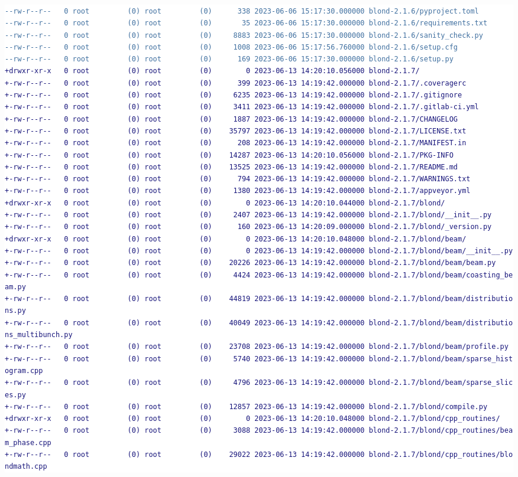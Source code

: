 ```diff
--rw-r--r--   0 root         (0) root         (0)      338 2023-06-06 15:17:30.000000 blond-2.1.6/pyproject.toml
--rw-r--r--   0 root         (0) root         (0)       35 2023-06-06 15:17:30.000000 blond-2.1.6/requirements.txt
--rw-r--r--   0 root         (0) root         (0)     8883 2023-06-06 15:17:30.000000 blond-2.1.6/sanity_check.py
--rw-r--r--   0 root         (0) root         (0)     1008 2023-06-06 15:17:56.760000 blond-2.1.6/setup.cfg
--rw-r--r--   0 root         (0) root         (0)      169 2023-06-06 15:17:30.000000 blond-2.1.6/setup.py
+drwxr-xr-x   0 root         (0) root         (0)        0 2023-06-13 14:20:10.056000 blond-2.1.7/
+-rw-r--r--   0 root         (0) root         (0)      399 2023-06-13 14:19:42.000000 blond-2.1.7/.coveragerc
+-rw-r--r--   0 root         (0) root         (0)     6235 2023-06-13 14:19:42.000000 blond-2.1.7/.gitignore
+-rw-r--r--   0 root         (0) root         (0)     3411 2023-06-13 14:19:42.000000 blond-2.1.7/.gitlab-ci.yml
+-rw-r--r--   0 root         (0) root         (0)     1887 2023-06-13 14:19:42.000000 blond-2.1.7/CHANGELOG
+-rw-r--r--   0 root         (0) root         (0)    35797 2023-06-13 14:19:42.000000 blond-2.1.7/LICENSE.txt
+-rw-r--r--   0 root         (0) root         (0)      208 2023-06-13 14:19:42.000000 blond-2.1.7/MANIFEST.in
+-rw-r--r--   0 root         (0) root         (0)    14287 2023-06-13 14:20:10.056000 blond-2.1.7/PKG-INFO
+-rw-r--r--   0 root         (0) root         (0)    13525 2023-06-13 14:19:42.000000 blond-2.1.7/README.md
+-rw-r--r--   0 root         (0) root         (0)      794 2023-06-13 14:19:42.000000 blond-2.1.7/WARNINGS.txt
+-rw-r--r--   0 root         (0) root         (0)     1380 2023-06-13 14:19:42.000000 blond-2.1.7/appveyor.yml
+drwxr-xr-x   0 root         (0) root         (0)        0 2023-06-13 14:20:10.044000 blond-2.1.7/blond/
+-rw-r--r--   0 root         (0) root         (0)     2407 2023-06-13 14:19:42.000000 blond-2.1.7/blond/__init__.py
+-rw-r--r--   0 root         (0) root         (0)      160 2023-06-13 14:20:09.000000 blond-2.1.7/blond/_version.py
+drwxr-xr-x   0 root         (0) root         (0)        0 2023-06-13 14:20:10.048000 blond-2.1.7/blond/beam/
+-rw-r--r--   0 root         (0) root         (0)        0 2023-06-13 14:19:42.000000 blond-2.1.7/blond/beam/__init__.py
+-rw-r--r--   0 root         (0) root         (0)    20226 2023-06-13 14:19:42.000000 blond-2.1.7/blond/beam/beam.py
+-rw-r--r--   0 root         (0) root         (0)     4424 2023-06-13 14:19:42.000000 blond-2.1.7/blond/beam/coasting_beam.py
+-rw-r--r--   0 root         (0) root         (0)    44819 2023-06-13 14:19:42.000000 blond-2.1.7/blond/beam/distributions.py
+-rw-r--r--   0 root         (0) root         (0)    40049 2023-06-13 14:19:42.000000 blond-2.1.7/blond/beam/distributions_multibunch.py
+-rw-r--r--   0 root         (0) root         (0)    23708 2023-06-13 14:19:42.000000 blond-2.1.7/blond/beam/profile.py
+-rw-r--r--   0 root         (0) root         (0)     5740 2023-06-13 14:19:42.000000 blond-2.1.7/blond/beam/sparse_histogram.cpp
+-rw-r--r--   0 root         (0) root         (0)     4796 2023-06-13 14:19:42.000000 blond-2.1.7/blond/beam/sparse_slices.py
+-rw-r--r--   0 root         (0) root         (0)    12857 2023-06-13 14:19:42.000000 blond-2.1.7/blond/compile.py
+drwxr-xr-x   0 root         (0) root         (0)        0 2023-06-13 14:20:10.048000 blond-2.1.7/blond/cpp_routines/
+-rw-r--r--   0 root         (0) root         (0)     3088 2023-06-13 14:19:42.000000 blond-2.1.7/blond/cpp_routines/beam_phase.cpp
+-rw-r--r--   0 root         (0) root         (0)    29022 2023-06-13 14:19:42.000000 blond-2.1.7/blond/cpp_routines/blondmath.cpp
```